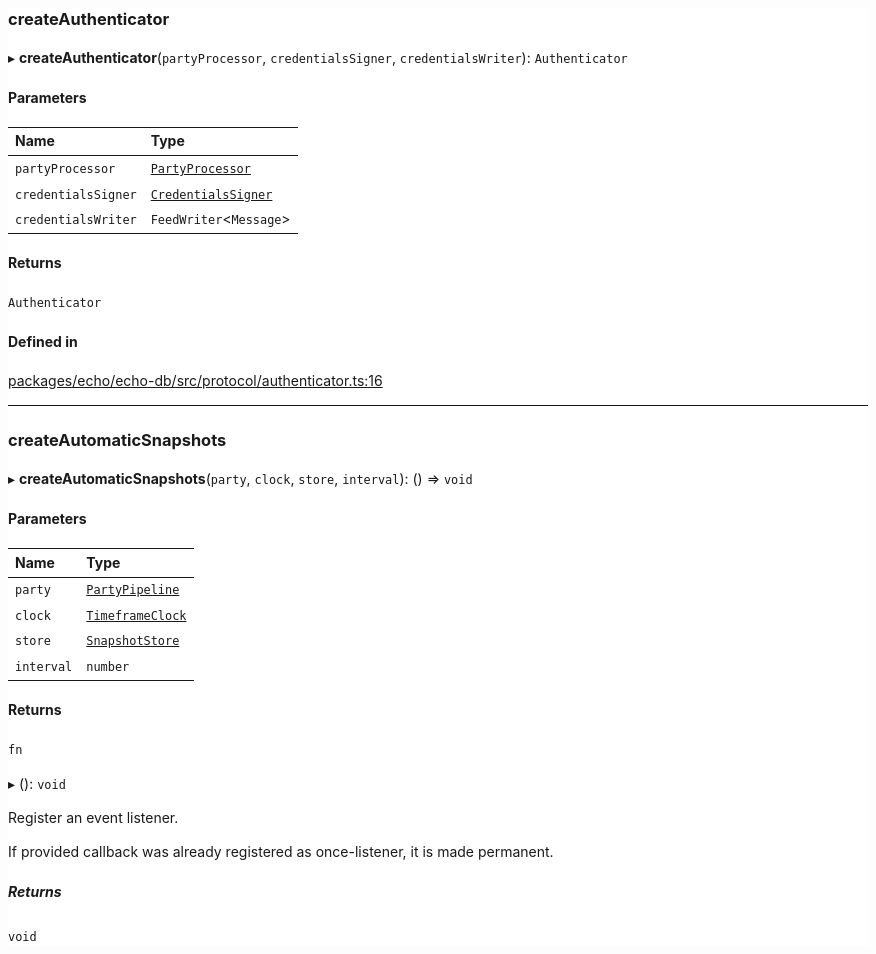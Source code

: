 ### createAuthenticator

▸ **createAuthenticator**(`partyProcessor`, `credentialsSigner`, `credentialsWriter`): `Authenticator`

#### Parameters

| Name | Type |
| :------ | :------ |
| `partyProcessor` | [`PartyProcessor`](../classes/dxos_echo_db.PartyProcessor.md) |
| `credentialsSigner` | [`CredentialsSigner`](../classes/dxos_echo_db.CredentialsSigner.md) |
| `credentialsWriter` | `FeedWriter`<`Message`\> |

#### Returns

`Authenticator`

#### Defined in

[packages/echo/echo-db/src/protocol/authenticator.ts:16](https://github.com/dxos/dxos/blob/b06737400/packages/echo/echo-db/src/protocol/authenticator.ts#L16)

___

### createAutomaticSnapshots

▸ **createAutomaticSnapshots**(`party`, `clock`, `store`, `interval`): () => `void`

#### Parameters

| Name | Type |
| :------ | :------ |
| `party` | [`PartyPipeline`](../classes/dxos_echo_db.PartyPipeline.md) |
| `clock` | [`TimeframeClock`](../classes/dxos_echo_db.TimeframeClock.md) |
| `store` | [`SnapshotStore`](../classes/dxos_echo_db.SnapshotStore.md) |
| `interval` | `number` |

#### Returns

`fn`

▸ (): `void`

Register an event listener.

If provided callback was already registered as once-listener, it is made permanent.

##### Returns

`void`
